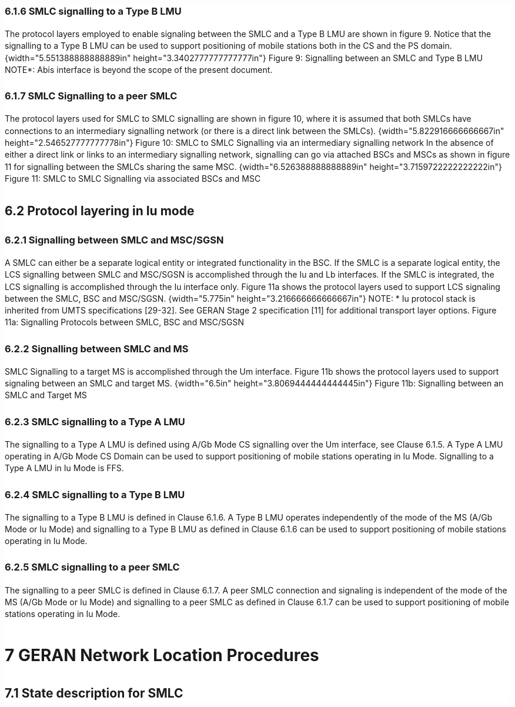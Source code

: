 ### 6.1.6 SMLC signalling to a Type B LMU
The protocol layers employed to enable signaling between the SMLC and a Type B
LMU are shown in figure 9. Notice that the signalling to a Type B LMU can be
used to support positioning of mobile stations both in the CS and the PS
domain.
{width="5.551388888888889in" height="3.3402777777777777in"}
Figure 9: Signalling between an SMLC and Type B LMU
NOTE*: Abis interface is beyond the scope of the present document.
### 6.1.7 SMLC Signalling to a peer SMLC
The protocol layers used for SMLC to SMLC signalling are shown in figure 10,
where it is assumed that both SMLCs have connections to an intermediary
signalling network (or there is a direct link between the SMLCs).
{width="5.822916666666667in" height="2.546527777777778in"}
Figure 10: SMLC to SMLC Signalling via an intermediary signalling network
In the absence of either a direct link or links to an intermediary signalling
network, signalling can go via attached BSCs and MSCs as shown in figure 11
for signalling between the SMLCs sharing the same MSC.
{width="6.526388888888889in" height="3.7159722222222222in"}
Figure 11: SMLC to SMLC Signalling via associated BSCs and MSC
## 6.2 Protocol layering in Iu mode
### 6.2.1 Signalling between SMLC and MSC/SGSN
A SMLC can either be a separate logical entity or integrated functionality in
the BSC. If the SMLC is a separate logical entity, the LCS signalling between
SMLC and MSC/SGSN is accomplished through the Iu and Lb interfaces. If the
SMLC is integrated, the LCS signalling is accomplished through the Iu
interface only. Figure 11a shows the protocol layers used to support LCS
signaling between the SMLC, BSC and MSC/SGSN.
{width="5.775in" height="3.216666666666667in"}
NOTE: * Iu protocol stack is inherited from UMTS specifications [29-32]. See
GERAN Stage 2 specification [11] for additional transport layer options.
Figure 11a: Signalling Protocols between SMLC, BSC and MSC/SGSN
### 6.2.2 Signalling between SMLC and MS
SMLC Signalling to a target MS is accomplished through the Um interface.
Figure 11b shows the protocol layers used to support signaling between an SMLC
and target MS.
{width="6.5in" height="3.8069444444444445in"}
Figure 11b: Signalling between an SMLC and Target MS
### 6.2.3 SMLC signalling to a Type A LMU
The signalling to a Type A LMU is defined using A/Gb Mode CS signalling over
the Um interface, see Clause 6.1.5. A Type A LMU operating in A/Gb Mode CS
Domain can be used to support positioning of mobile stations operating in Iu
Mode. Signalling to a Type A LMU in Iu Mode is FFS.
### 6.2.4 SMLC signalling to a Type B LMU
The signalling to a Type B LMU is defined in Clause 6.1.6. A Type B LMU
operates independently of the mode of the MS (A/Gb Mode or Iu Mode) and
signalling to a Type B LMU as defined in Clause 6.1.6 can be used to support
positioning of mobile stations operating in Iu Mode.
### 6.2.5 SMLC signalling to a peer SMLC
The signalling to a peer SMLC is defined in Clause 6.1.7. A peer SMLC
connection and signaling is independent of the mode of the MS (A/Gb Mode or Iu
Mode) and signalling to a peer SMLC as defined in Clause 6.1.7 can be used to
support positioning of mobile stations operating in Iu Mode.
# 7 GERAN Network Location Procedures
## 7.1 State description for SMLC